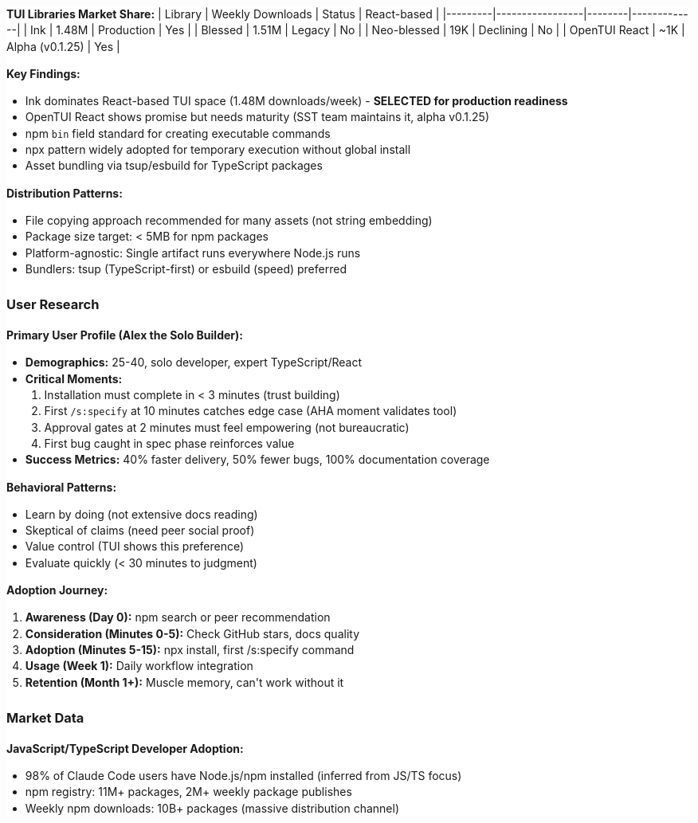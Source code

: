 **TUI Libraries Market Share:**
| Library | Weekly Downloads | Status | React-based |
|---------|-----------------|--------|-------------|
| Ink | 1.48M | Production | Yes |
| Blessed | 1.51M | Legacy | No |
| Neo-blessed | 19K | Declining | No |
| OpenTUI React | ~1K | Alpha (v0.1.25) | Yes |

**Key Findings:**
- Ink dominates React-based TUI space (1.48M downloads/week) - **SELECTED for production readiness**
- OpenTUI React shows promise but needs maturity (SST team maintains it, alpha v0.1.25)
- npm `bin` field standard for creating executable commands
- npx pattern widely adopted for temporary execution without global install
- Asset bundling via tsup/esbuild for TypeScript packages

**Distribution Patterns:**
- File copying approach recommended for many assets (not string embedding)
- Package size target: < 5MB for npm packages
- Platform-agnostic: Single artifact runs everywhere Node.js runs
- Bundlers: tsup (TypeScript-first) or esbuild (speed) preferred

### User Research

**Primary User Profile (Alex the Solo Builder):**
- **Demographics:** 25-40, solo developer, expert TypeScript/React
- **Critical Moments:**
  1. Installation must complete in < 3 minutes (trust building)
  2. First `/s:specify` at 10 minutes catches edge case (AHA moment validates tool)
  3. Approval gates at 2 minutes must feel empowering (not bureaucratic)
  4. First bug caught in spec phase reinforces value
- **Success Metrics:** 40% faster delivery, 50% fewer bugs, 100% documentation coverage

**Behavioral Patterns:**
- Learn by doing (not extensive docs reading)
- Skeptical of claims (need peer social proof)
- Value control (TUI shows this preference)
- Evaluate quickly (< 30 minutes to judgment)

**Adoption Journey:**
1. **Awareness (Day 0):** npm search or peer recommendation
2. **Consideration (Minutes 0-5):** Check GitHub stars, docs quality
3. **Adoption (Minutes 5-15):** npx install, first /s:specify command
4. **Usage (Week 1):** Daily workflow integration
5. **Retention (Month 1+):** Muscle memory, can't work without it

### Market Data

**JavaScript/TypeScript Developer Adoption:**
- 98% of Claude Code users have Node.js/npm installed (inferred from JS/TS focus)
- npm registry: 11M+ packages, 2M+ weekly package publishes
- Weekly npm downloads: 10B+ packages (massive distribution channel)
